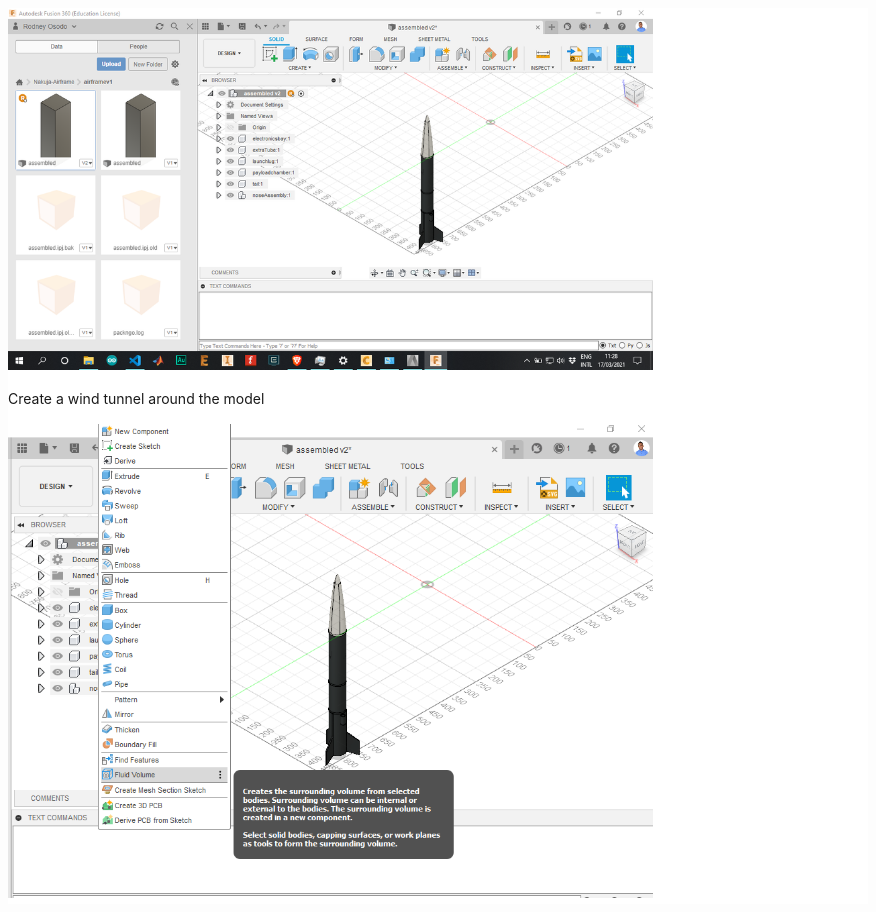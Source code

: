 [<img src="img/cfd/cfd2.png" width="75%"/>](img/cfd/cfd2.png)

Create a wind tunnel around the model 

[<img src="img/cfd/cfd3.png" width="75%"/>](img/cfd/cfd3.png)
